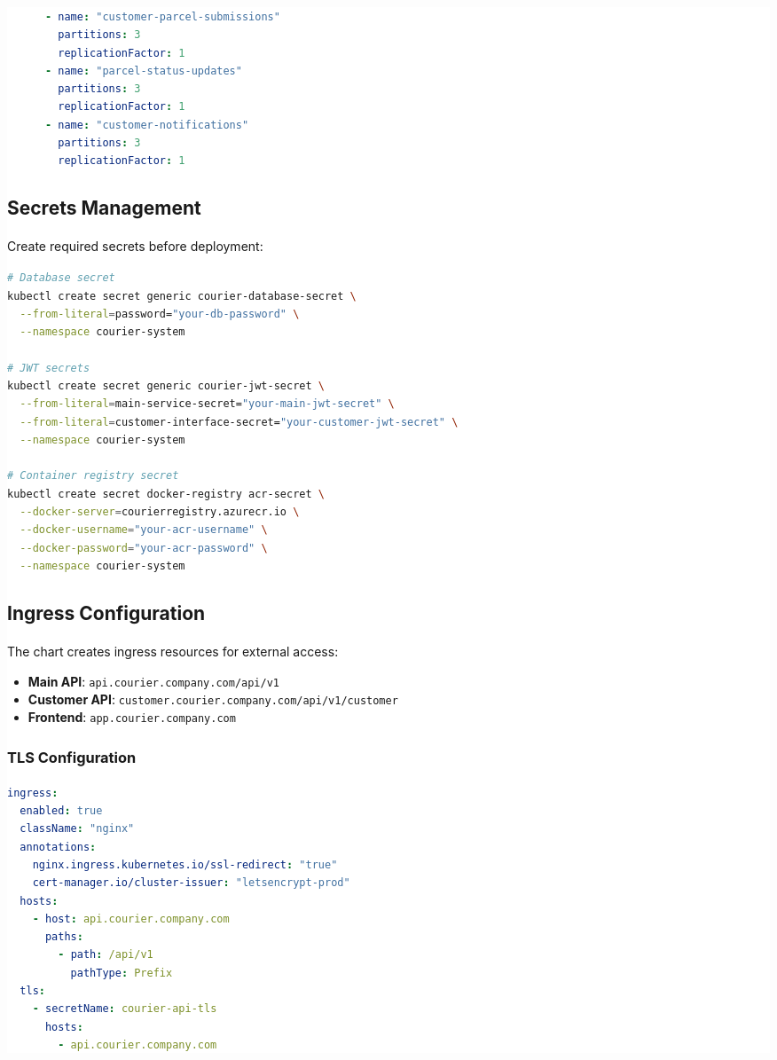 ```yaml
      - name: "customer-parcel-submissions"
        partitions: 3
        replicationFactor: 1
      - name: "parcel-status-updates"
        partitions: 3
        replicationFactor: 1
      - name: "customer-notifications"
        partitions: 3
        replicationFactor: 1
```

## Secrets Management

Create required secrets before deployment:

```bash
# Database secret
kubectl create secret generic courier-database-secret \
  --from-literal=password="your-db-password" \
  --namespace courier-system

# JWT secrets
kubectl create secret generic courier-jwt-secret \
  --from-literal=main-service-secret="your-main-jwt-secret" \
  --from-literal=customer-interface-secret="your-customer-jwt-secret" \
  --namespace courier-system

# Container registry secret
kubectl create secret docker-registry acr-secret \
  --docker-server=courierregistry.azurecr.io \
  --docker-username="your-acr-username" \
  --docker-password="your-acr-password" \
  --namespace courier-system
```

## Ingress Configuration

The chart creates ingress resources for external access:

- **Main API**: `api.courier.company.com/api/v1`
- **Customer API**: `customer.courier.company.com/api/v1/customer`
- **Frontend**: `app.courier.company.com`

### TLS Configuration

```yaml
ingress:
  enabled: true
  className: "nginx"
  annotations:
    nginx.ingress.kubernetes.io/ssl-redirect: "true"
    cert-manager.io/cluster-issuer: "letsencrypt-prod"
  hosts:
    - host: api.courier.company.com
      paths:
        - path: /api/v1
          pathType: Prefix
  tls:
    - secretName: courier-api-tls
      hosts:
        - api.courier.company.com
```
